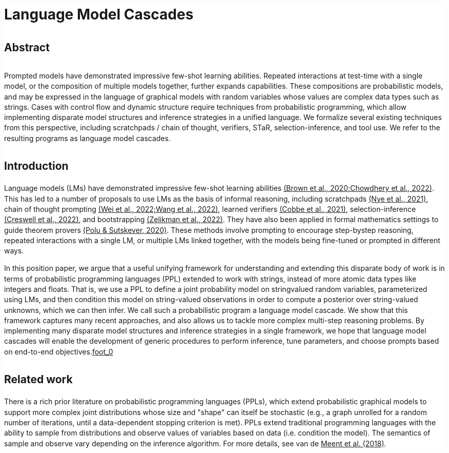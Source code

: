 # Language Model Cascades

## Abstract

## 

Prompted models have demonstrated impressive few-shot learning abilities. Repeated interactions at test-time with a single model, or the composition of multiple models together, further expands capabilities. These compositions are probabilistic models, and may be expressed in the language of graphical models with random variables whose values are complex data types such as strings. Cases with control flow and dynamic structure require techniques from probabilistic programming, which allow implementing disparate model structures and inference strategies in a unified language. We formalize several existing techniques from this perspective, including scratchpads / chain of thought, verifiers, STaR, selection-inference, and tool use. We refer to the resulting programs as language model cascades.

## Introduction

Language models (LMs) have demonstrated impressive few-shot learning abilities [(Brown et al., 2020;](#b3)[Chowdhery et al., 2022)](#b5). This has led to a number of proposals to use LMs as the basis of informal reasoning, including scratchpads [(Nye et al., 2021)](#b14), chain of thought prompting [(Wei et al., 2022;](#b24)[Wang et al., 2022)](#b23), learned verifiers [(Cobbe et al., 2021)](#b6), selection-inference [(Creswell et al., 2022)](#b8), and bootstrapping [(Zelikman et al., 2022)](#b27). They have also been applied in formal mathematics settings to guide theorem provers [(Polu & Sutskever, 2020)](#b17). These methods involve prompting to encourage step-bystep reasoning, repeated interactions with a single LM, or multiple LMs linked together, with the models being fine-tuned or prompted in different ways.

In this position paper, we argue that a useful unifying framework for understanding and extending this disparate body of work is in terms of probabilistic programming languages (PPL) extended to work with strings, instead of more atomic data types like integers and floats. That is, we use a PPL to define a joint probability model on stringvalued random variables, parameterized using LMs, and then condition this model on string-valued observations in order to compute a posterior over string-valued unknowns, which we can then infer. We call such a probabilistic program a language model cascade. We show that this framework captures many recent approaches, and also allows us to tackle more complex multi-step reasoning problems. By implementing many disparate model structures and inference strategies in a single framework, we hope that language model cascades will enable the development of generic procedures to perform inference, tune parameters, and choose prompts based on end-to-end objectives.[foot_0](#foot_0)

## Related work

There is a rich prior literature on probabilistic programming languages (PPLs), which extend probabilistic graphical models to support more complex joint distributions whose size and "shape" can itself be stochastic (e.g., a graph unrolled for a random number of iterations, until a data-dependent stopping criterion is met). PPLs extend traditional programming languages with the ability to sample from distributions and observe values of variables based on data (i.e. condition the model). The semantics of sample and observe vary depending on the inference algorithm. For more details, see van de [Meent et al. (2018)](#b22).
